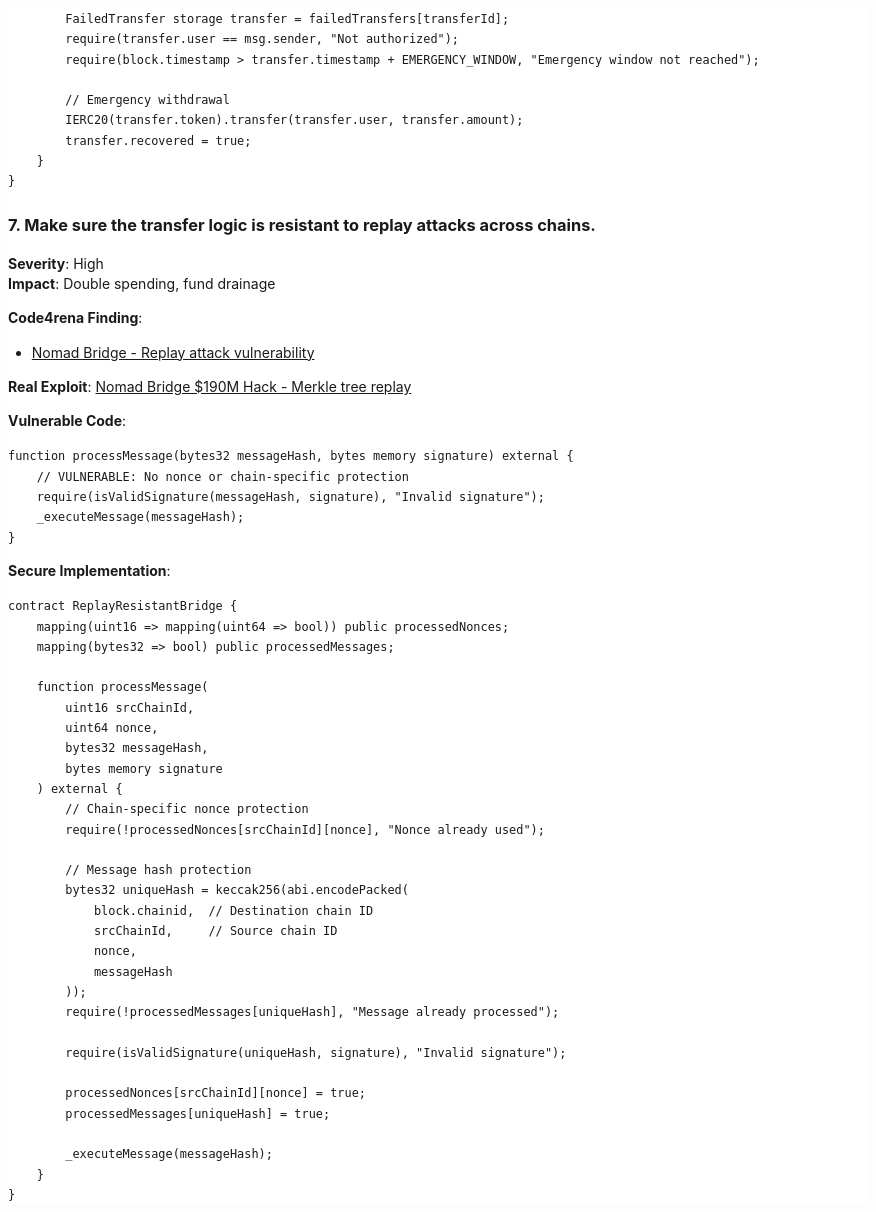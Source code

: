 ```solidity
        FailedTransfer storage transfer = failedTransfers[transferId];
        require(transfer.user == msg.sender, "Not authorized");
        require(block.timestamp > transfer.timestamp + EMERGENCY_WINDOW, "Emergency window not reached");
        
        // Emergency withdrawal
        IERC20(transfer.token).transfer(transfer.user, transfer.amount);
        transfer.recovered = true;
    }
}
```

### 7. Make sure the transfer logic is resistant to replay attacks across chains.
**Severity**: High  
**Impact**: Double spending, fund drainage

**Code4rena Finding**:
- [Nomad Bridge - Replay attack vulnerability](https://code4rena.com/reports/2022-08-nomad#h-01-replay-attacks-possible-across-chains)

**Real Exploit**: [Nomad Bridge $190M Hack - Merkle tree replay](https://rekt.news/nomad-rekt/)

**Vulnerable Code**:
```solidity
function processMessage(bytes32 messageHash, bytes memory signature) external {
    // VULNERABLE: No nonce or chain-specific protection
    require(isValidSignature(messageHash, signature), "Invalid signature");
    _executeMessage(messageHash);
}
```

**Secure Implementation**:
```solidity
contract ReplayResistantBridge {
    mapping(uint16 => mapping(uint64 => bool)) public processedNonces;
    mapping(bytes32 => bool) public processedMessages;
    
    function processMessage(
        uint16 srcChainId,
        uint64 nonce,
        bytes32 messageHash,
        bytes memory signature
    ) external {
        // Chain-specific nonce protection
        require(!processedNonces[srcChainId][nonce], "Nonce already used");
        
        // Message hash protection
        bytes32 uniqueHash = keccak256(abi.encodePacked(
            block.chainid,  // Destination chain ID
            srcChainId,     // Source chain ID
            nonce,
            messageHash
        ));
        require(!processedMessages[uniqueHash], "Message already processed");
        
        require(isValidSignature(uniqueHash, signature), "Invalid signature");
        
        processedNonces[srcChainId][nonce] = true;
        processedMessages[uniqueHash] = true;
        
        _executeMessage(messageHash);
    }
}
```